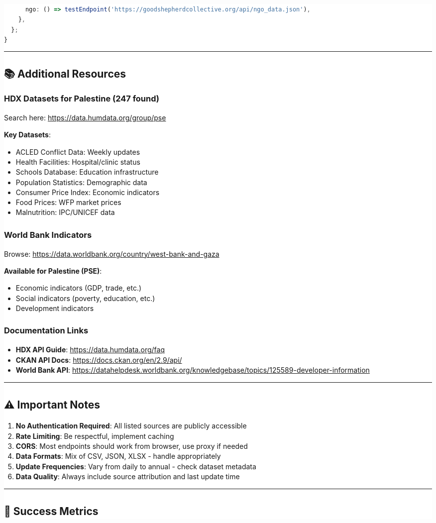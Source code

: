 ```typescript
      ngo: () => testEndpoint('https://goodshepherdcollective.org/api/ngo_data.json'),
    },
  };
}
```

---

## 📚 Additional Resources

### HDX Datasets for Palestine (247 found)
Search here: https://data.humdata.org/group/pse

**Key Datasets**:
- ACLED Conflict Data: Weekly updates
- Health Facilities: Hospital/clinic status
- Schools Database: Education infrastructure
- Population Statistics: Demographic data
- Consumer Price Index: Economic indicators
- Food Prices: WFP market prices
- Malnutrition: IPC/UNICEF data

### World Bank Indicators
Browse: https://data.worldbank.org/country/west-bank-and-gaza

**Available for Palestine (PSE)**:
- Economic indicators (GDP, trade, etc.)
- Social indicators (poverty, education, etc.)
- Development indicators

### Documentation Links
- **HDX API Guide**: https://data.humdata.org/faq
- **CKAN API Docs**: https://docs.ckan.org/en/2.9/api/
- **World Bank API**: https://datahelpdesk.worldbank.org/knowledgebase/topics/125589-developer-information

---

## ⚠️ Important Notes

1. **No Authentication Required**: All listed sources are publicly accessible
2. **Rate Limiting**: Be respectful, implement caching
3. **CORS**: Most endpoints should work from browser, use proxy if needed
4. **Data Formats**: Mix of CSV, JSON, XLSX - handle appropriately
5. **Update Frequencies**: Vary from daily to annual - check dataset metadata
6. **Data Quality**: Always include source attribution and last update time

---

## 🎯 Success Metrics
